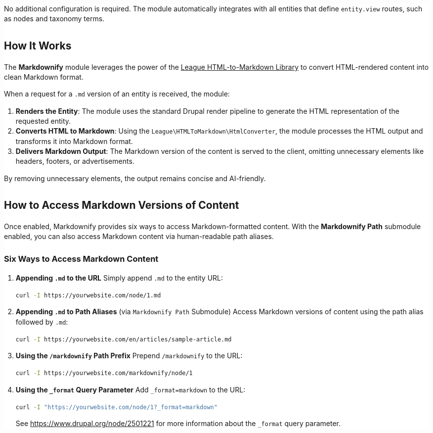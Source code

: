 No additional configuration is required. The module automatically integrates
with all entities that define `entity.view` routes, such as nodes and taxonomy
terms.

## How It Works

The **Markdownify** module leverages the power of
the [League HTML-to-Markdown Library](https://github.com/thephpleague/html-to-markdown)
to convert HTML-rendered content into clean Markdown format.

When a request for a `.md` version of an entity is received, the module:

1. **Renders the Entity**: The module uses the standard Drupal render pipeline
   to generate the HTML representation of the requested entity.
2. **Converts HTML to Markdown**: Using the
   `League\HTMLToMarkdown\HtmlConverter`, the module processes the HTML output
   and transforms it into Markdown format.
3. **Delivers Markdown Output**: The Markdown version of the content is served
   to the client, omitting unnecessary elements like headers, footers, or
   advertisements.

By removing unnecessary elements, the output remains concise and AI-friendly.

## How to Access Markdown Versions of Content

Once enabled, Markdownify provides six ways to access Markdown-formatted
content. With the **Markdownify Path** submodule enabled, you can also access
Markdown content via human-readable path aliases.

### Six Ways to Access Markdown Content

1. **Appending `.md` to the URL**
   Simply append `.md` to the entity URL:
   ```sh
   curl -I https://yourwebsite.com/node/1.md
   ```

2. **Appending `.md` to Path Aliases** (via `Markdownify Path` Submodule)
   Access Markdown versions of content using the path alias followed by `.md`:
   ```sh
   curl -I https://yourwebsite.com/en/articles/sample-article.md
   ```

3. **Using the `/markdownify` Path Prefix**
   Prepend `/markdownify` to the URL:
   ```sh
   curl -I https://yourwebsite.com/markdownify/node/1
   ```

4. **Using the `_format` Query Parameter**
   Add `_format=markdown` to the URL:
   ```sh
   curl -I "https://yourwebsite.com/node/1?_format=markdown"
   ```

   See https://www.drupal.org/node/2501221 for more information about the
   `_format` query parameter.
